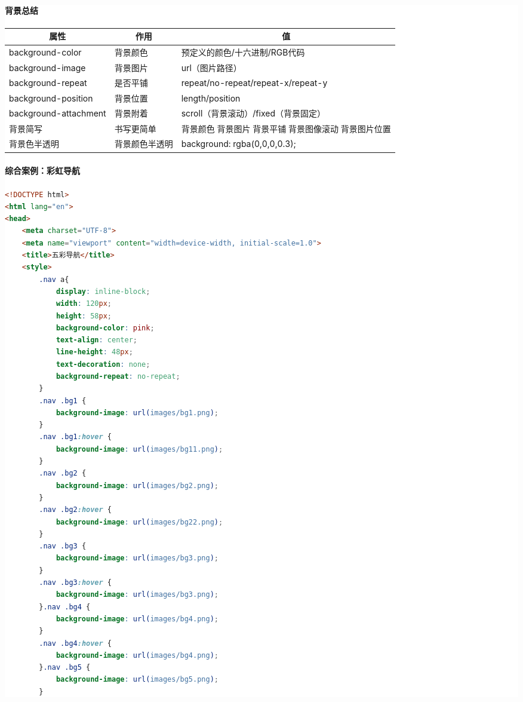 

#### 背景总结

| 属性                  | 作用           | 值                                                   |
| --------------------- | -------------- | ---------------------------------------------------- |
| background-color      | 背景颜色       | 预定义的颜色/十六进制/RGB代码                        |
| background-image      | 背景图片       | url（图片路径）                                      |
| background-repeat     | 是否平铺       | repeat/no-repeat/repeat-x/repeat-y                   |
| background-position   | 背景位置       | length/position                                      |
| background-attachment | 背景附着       | scroll（背景滚动）/fixed（背景固定）                 |
| 背景简写              | 书写更简单     | 背景颜色 背景图片 背景平铺 背景图像滚动 背景图片位置 |
| 背景色半透明          | 背景颜色半透明 | background: rgba(0,0,0,0.3);                         |



#### 综合案例：彩虹导航

```html
<!DOCTYPE html>
<html lang="en">
<head>
    <meta charset="UTF-8">
    <meta name="viewport" content="width=device-width, initial-scale=1.0">
    <title>五彩导航</title>
    <style>
        .nav a{
            display: inline-block;
            width: 120px;
            height: 58px;
            background-color: pink;
            text-align: center;
            line-height: 48px;
            text-decoration: none;
            background-repeat: no-repeat;
        }
        .nav .bg1 {
            background-image: url(images/bg1.png);
        }
        .nav .bg1:hover {
            background-image: url(images/bg11.png);
        }
        .nav .bg2 {
            background-image: url(images/bg2.png);
        }
        .nav .bg2:hover {
            background-image: url(images/bg22.png);
        }
        .nav .bg3 {
            background-image: url(images/bg3.png);
        }
        .nav .bg3:hover {
            background-image: url(images/bg3.png);
        }.nav .bg4 {
            background-image: url(images/bg4.png);
        }
        .nav .bg4:hover {
            background-image: url(images/bg4.png);
        }.nav .bg5 {
            background-image: url(images/bg5.png);
        }
```